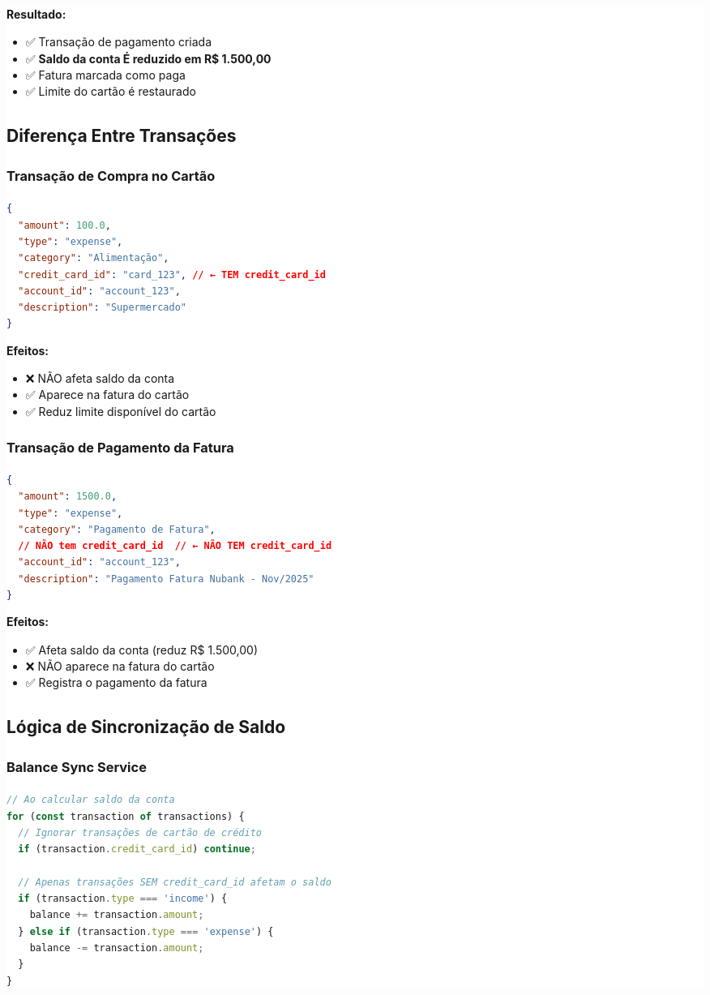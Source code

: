**Resultado:**

- ✅ Transação de pagamento criada
- ✅ **Saldo da conta É reduzido em R$ 1.500,00**
- ✅ Fatura marcada como paga
- ✅ Limite do cartão é restaurado

## Diferença Entre Transações

### Transação de Compra no Cartão

```json
{
  "amount": 100.0,
  "type": "expense",
  "category": "Alimentação",
  "credit_card_id": "card_123", // ← TEM credit_card_id
  "account_id": "account_123",
  "description": "Supermercado"
}
```

**Efeitos:**

- ❌ NÃO afeta saldo da conta
- ✅ Aparece na fatura do cartão
- ✅ Reduz limite disponível do cartão

### Transação de Pagamento da Fatura

```json
{
  "amount": 1500.0,
  "type": "expense",
  "category": "Pagamento de Fatura",
  // NÃO tem credit_card_id  // ← NÃO TEM credit_card_id
  "account_id": "account_123",
  "description": "Pagamento Fatura Nubank - Nov/2025"
}
```

**Efeitos:**

- ✅ Afeta saldo da conta (reduz R$ 1.500,00)
- ❌ NÃO aparece na fatura do cartão
- ✅ Registra o pagamento da fatura

## Lógica de Sincronização de Saldo

### Balance Sync Service

```typescript
// Ao calcular saldo da conta
for (const transaction of transactions) {
  // Ignorar transações de cartão de crédito
  if (transaction.credit_card_id) continue;

  // Apenas transações SEM credit_card_id afetam o saldo
  if (transaction.type === 'income') {
    balance += transaction.amount;
  } else if (transaction.type === 'expense') {
    balance -= transaction.amount;
  }
}
```
